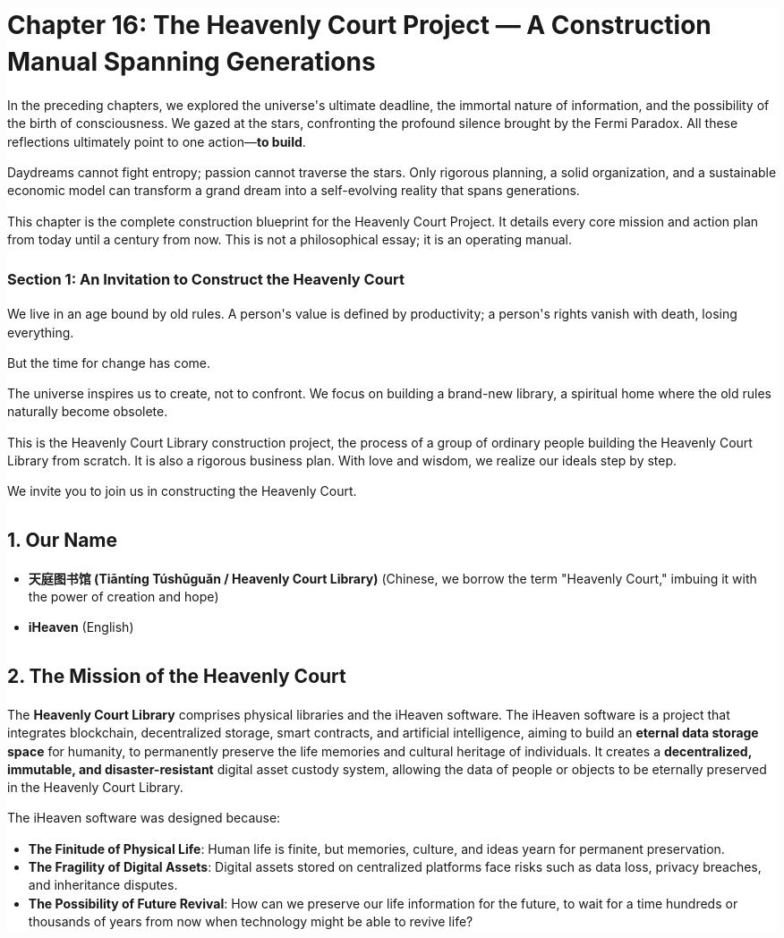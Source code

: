 # Chapter 16: The Heavenly Court Project — A Construction Manual Spanning Generations

In the preceding chapters, we explored the universe's ultimate deadline, the immortal nature of information, and the possibility of the birth of consciousness. We gazed at the stars, confronting the profound silence brought by the Fermi Paradox. All these reflections ultimately point to one action—**to build**.

Daydreams cannot fight entropy; passion cannot traverse the stars. Only rigorous planning, a solid organization, and a sustainable economic model can transform a grand dream into a self-evolving reality that spans generations.

This chapter is the complete construction blueprint for the Heavenly Court Project. It details every core mission and action plan from today until a century from now. This is not a philosophical essay; it is an operating manual.

### Section 1: An Invitation to Construct the Heavenly Court

We live in an age bound by old rules. A person's value is defined by productivity; a person's rights vanish with death, losing everything.

But the time for change has come.

The universe inspires us to create, not to confront. We focus on building a brand-new library, a spiritual home where the old rules naturally become obsolete.

This is the Heavenly Court Library construction project, the process of a group of ordinary people building the Heavenly Court Library from scratch. It is also a rigorous business plan. With love and wisdom, we realize our ideals step by step.

We invite you to join us in constructing the Heavenly Court.

## 1. Our Name

- **天庭图书馆 (Tiāntíng Túshūguǎn / Heavenly Court Library)** (Chinese, we borrow the term "Heavenly Court," imbuing it with the power of creation and hope)
    
- **iHeaven** (English)

## 2. The Mission of the Heavenly Court

The **Heavenly Court Library** comprises physical libraries and the iHeaven software. The iHeaven software is a project that integrates blockchain, decentralized storage, smart contracts, and artificial intelligence, aiming to build an **eternal data storage space** for humanity, to permanently preserve the life memories and cultural heritage of individuals. It creates a **decentralized, immutable, and disaster-resistant** digital asset custody system, allowing the data of people or objects to be eternally preserved in the Heavenly Court Library.

The iHeaven software was designed because:

- **The Finitude of Physical Life**: Human life is finite, but memories, culture, and ideas yearn for permanent preservation.  
- **The Fragility of Digital Assets**: Digital assets stored on centralized platforms face risks such as data loss, privacy breaches, and inheritance disputes.
- **The Possibility of Future Revival**: How can we preserve our life information for the future, to wait for a time hundreds or thousands of years from now when technology might be able to revive life?
  